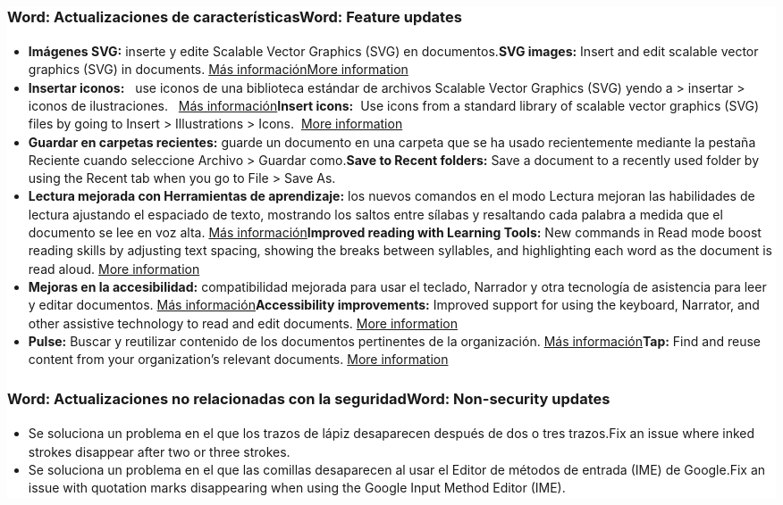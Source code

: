 ### <a name="word-feature-updates"></a><span data-ttu-id="c5bff-196">Word: Actualizaciones de características</span><span class="sxs-lookup"><span data-stu-id="c5bff-196">Word: Feature updates</span></span>
-   <span data-ttu-id="c5bff-197">**Imágenes SVG:** inserte y edite Scalable Vector Graphics (SVG) en documentos.</span><span class="sxs-lookup"><span data-stu-id="c5bff-197">**SVG images:** Insert and edit scalable vector graphics (SVG) in documents.</span></span> [<span data-ttu-id="c5bff-198">Más información</span><span class="sxs-lookup"><span data-stu-id="c5bff-198">More information</span></span>](https://support.office.com/article/69f29d39-194a-4072-8c35-dbe5e7ea528c)
-   <span data-ttu-id="c5bff-199">**Insertar iconos:**   use iconos de una biblioteca estándar de archivos Scalable Vector Graphics (SVG) yendo a \> insertar \> iconos de ilustraciones.   [Más información](https://support.office.com/article/e2459f17-3996-4795-996e-b9a13486fa79)</span><span class="sxs-lookup"><span data-stu-id="c5bff-199">**Insert icons:**  Use icons from a standard library of scalable vector graphics (SVG) files by going to Insert \> Illustrations \> Icons.  [More information](https://support.office.com/article/e2459f17-3996-4795-996e-b9a13486fa79)</span></span>
-   <span data-ttu-id="c5bff-200">**Guardar en carpetas recientes:** guarde un documento en una carpeta que se ha usado recientemente mediante la pestaña Reciente cuando seleccione Archivo \> Guardar como.</span><span class="sxs-lookup"><span data-stu-id="c5bff-200">**Save to Recent folders:** Save a document to a recently used folder by using the Recent tab when you go to File \> Save As.</span></span>
-   <span data-ttu-id="c5bff-p114">**Lectura mejorada con Herramientas de aprendizaje:** los nuevos comandos en el modo Lectura mejoran las habilidades de lectura ajustando el espaciado de texto, mostrando los saltos entre sílabas y resaltando cada palabra a medida que el documento se lee en voz alta. [Más información](https://support.office.com/article/29efa413-e2da-4cac-b2a5-2defc6d34fd9)</span><span class="sxs-lookup"><span data-stu-id="c5bff-p114">**Improved reading with Learning Tools:** New commands in Read mode boost reading skills by adjusting text spacing, showing the breaks between syllables, and highlighting each word as the document is read aloud. [More information](https://support.office.com/article/29efa413-e2da-4cac-b2a5-2defc6d34fd9)</span></span>
-   <span data-ttu-id="c5bff-p115">**Mejoras en la accesibilidad:** compatibilidad mejorada para usar el teclado, Narrador y otra tecnología de asistencia para leer y editar documentos. [Más información](https://support.office.com/article/69aed572-336e-4722-a97e-23393cc481b2)</span><span class="sxs-lookup"><span data-stu-id="c5bff-p115">**Accessibility improvements:** Improved support for using the keyboard, Narrator, and other assistive technology to read and edit documents. [More information](https://support.office.com/article/69aed572-336e-4722-a97e-23393cc481b2)</span></span>
-   <span data-ttu-id="c5bff-p116">**Pulse:** Buscar y reutilizar contenido de los documentos pertinentes de la organización. [Más información](https://support.office.com/article/860118fc-1f61-41f6-922f-40084a284658)</span><span class="sxs-lookup"><span data-stu-id="c5bff-p116">**Tap:** Find and reuse content from your organization’s relevant documents. [More information](https://support.office.com/article/860118fc-1f61-41f6-922f-40084a284658)</span></span>

### <a name="word-non-security-updates"></a><span data-ttu-id="c5bff-207">Word: Actualizaciones no relacionadas con la seguridad</span><span class="sxs-lookup"><span data-stu-id="c5bff-207">Word: Non-security updates</span></span>
-   <span data-ttu-id="c5bff-208">Se soluciona un problema en el que los trazos de lápiz desaparecen después de dos o tres trazos.</span><span class="sxs-lookup"><span data-stu-id="c5bff-208">Fix an issue where inked strokes disappear after two or three strokes.</span></span>
-   <span data-ttu-id="c5bff-209">Se soluciona un problema en el que las comillas desaparecen al usar el Editor de métodos de entrada (IME) de Google.</span><span class="sxs-lookup"><span data-stu-id="c5bff-209">Fix an issue with quotation marks disappearing when using the Google Input Method Editor (IME).</span></span>

